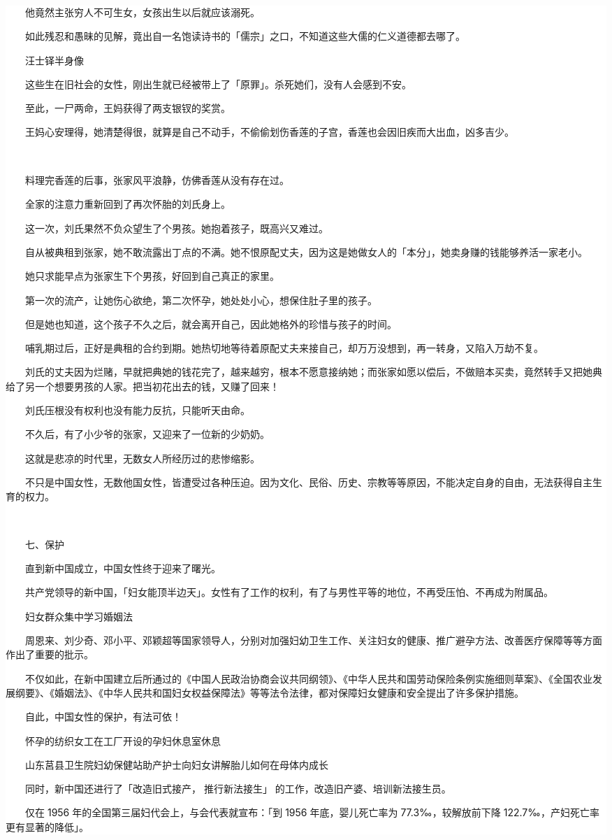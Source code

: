 &emsp;&emsp;他竟然主张穷人不可生女，女孩出生以后就应该溺死。  
  
&emsp;&emsp;如此残忍和愚昧的见解，竟出自一名饱读诗书的「儒宗」之口，不知道这些大儒的仁义道德都去哪了。  
  
&emsp;&emsp;汪士铎半身像  
  
&emsp;&emsp;这些生在旧社会的女性，刚出生就已经被带上了「原罪」。杀死她们，没有人会感到不安。  
  
&emsp;&emsp;至此，一尸两命，王妈获得了两支银钗的奖赏。  
  
&emsp;&emsp;王妈心安理得，她清楚得很，就算是自己不动手，不偷偷划伤香莲的子宫，香莲也会因旧疾而大出血，凶多吉少。  
  
&emsp;&emsp;　  
  
&emsp;&emsp;料理完香莲的后事，张家风平浪静，仿佛香莲从没有存在过。  
  
&emsp;&emsp;全家的注意力重新回到了再次怀胎的刘氏身上。  
  
&emsp;&emsp;这一次，刘氏果然不负众望生了个男孩。她抱着孩子，既高兴又难过。  
  
&emsp;&emsp;自从被典租到张家，她不敢流露出丁点的不满。她不恨原配丈夫，因为这是她做女人的「本分」，她卖身赚的钱能够养活一家老小。  
  
&emsp;&emsp;她只求能早点为张家生下个男孩，好回到自己真正的家里。  
  
&emsp;&emsp;第一次的流产，让她伤心欲绝，第二次怀孕，她处处小心，想保住肚子里的孩子。  
  
&emsp;&emsp;但是她也知道，这个孩子不久之后，就会离开自己，因此她格外的珍惜与孩子的时间。  
  
&emsp;&emsp;哺乳期过后，正好是典租的合约到期。她热切地等待着原配丈夫来接自己，却万万没想到，再一转身，又陷入万劫不复。  
  
&emsp;&emsp;刘氏的丈夫因为烂赌，早就把典她的钱花完了，越来越穷，根本不愿意接纳她；而张家如愿以偿后，不做赔本买卖，竟然转手又把她典给了另一个想要男孩的人家。把当初花出去的钱，又赚了回来！  
  
&emsp;&emsp;刘氏压根没有权利也没有能力反抗，只能听天由命。  
  
&emsp;&emsp;不久后，有了小少爷的张家，又迎来了一位新的少奶奶。  
  
&emsp;&emsp;这就是悲凉的时代里，无数女人所经历过的悲惨缩影。  
  
&emsp;&emsp;不只是中国女性，无数他国女性，皆遭受过各种压迫。因为文化、民俗、历史、宗教等等原因，不能决定自身的自由，无法获得自主生育的权力。  
  
&emsp;&emsp;　  
  
&emsp;&emsp;七、保护  
  
&emsp;&emsp;直到新中国成立，中国女性终于迎来了曙光。  
  
&emsp;&emsp;共产党领导的新中国，「妇女能顶半边天」。女性有了工作的权利，有了与男性平等的地位，不再受压怕、不再成为附属品。  
  
&emsp;&emsp;妇女群众集中学习婚姻法  
  
&emsp;&emsp;周恩来、刘少奇、邓小平、邓颖超等国家领导人，分别对加强妇幼卫生工作、关注妇女的健康、推广避孕方法、改善医疗保障等等方面作出了重要的批示。  
  
&emsp;&emsp;不仅如此，在新中国建立后所通过的《中国人民政治协商会议共同纲领》、《中华人民共和国劳动保险条例实施细则草案》、《全国农业发展纲要》、《婚姻法》、《中华人民共和国妇女权益保障法》等等法令法律，都对保障妇女健康和安全提出了许多保护措施。  
  
&emsp;&emsp;自此，中国女性的保护，有法可依！  
  
&emsp;&emsp;怀孕的纺织女工在工厂开设的孕妇休息室休息  
  
&emsp;&emsp;山东莒县卫生院妇幼保健站助产护士向妇女讲解胎儿如何在母体内成长  
  
&emsp;&emsp;同时，新中国还进行了「改造旧式接产， 推行新法接生」 的工作，改造旧产婆、培训新法接生员。  
  
&emsp;&emsp;仅在 1956 年的全国第三届妇代会上，与会代表就宣布：「到 1956 年底，婴儿死亡率为 77.3‰，较解放前下降 122.7‰，产妇死亡率更有显著的降低」。  
  
